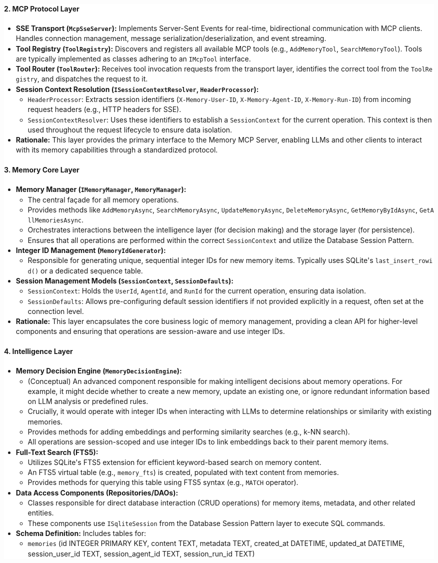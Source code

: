 #### 2. MCP Protocol Layer

*   **SSE Transport (`McpSseServer`):** Implements Server-Sent Events for real-time, bidirectional communication with MCP clients. Handles connection management, message serialization/deserialization, and event streaming.
*   **Tool Registry (`ToolRegistry`):** Discovers and registers all available MCP tools (e.g., `AddMemoryTool`, `SearchMemoryTool`). Tools are typically implemented as classes adhering to an `IMcpTool` interface.
*   **Tool Router (`ToolRouter`):** Receives tool invocation requests from the transport layer, identifies the correct tool from the `ToolRegistry`, and dispatches the request to it.
*   **Session Context Resolution (`ISessionContextResolver`, `HeaderProcessor`):**
    *   `HeaderProcessor`: Extracts session identifiers (`X-Memory-User-ID`, `X-Memory-Agent-ID`, `X-Memory-Run-ID`) from incoming request headers (e.g., HTTP headers for SSE).
    *   `SessionContextResolver`: Uses these identifiers to establish a `SessionContext` for the current operation. This context is then used throughout the request lifecycle to ensure data isolation.
*   **Rationale:** This layer provides the primary interface to the Memory MCP Server, enabling LLMs and other clients to interact with its memory capabilities through a standardized protocol.

#### 3. Memory Core Layer

*   **Memory Manager (`IMemoryManager`, `MemoryManager`):**
    *   The central façade for all memory operations.
    *   Provides methods like `AddMemoryAsync`, `SearchMemoryAsync`, `UpdateMemoryAsync`, `DeleteMemoryAsync`, `GetMemoryByIdAsync`, `GetAllMemoriesAsync`.
    *   Orchestrates interactions between the intelligence layer (for decision making) and the storage layer (for persistence).
    *   Ensures that all operations are performed within the correct `SessionContext` and utilize the Database Session Pattern.
*   **Integer ID Management (`MemoryIdGenerator`):**
    *   Responsible for generating unique, sequential integer IDs for new memory items. Typically uses SQLite's `last_insert_rowid()` or a dedicated sequence table.
*   **Session Management Models (`SessionContext`, `SessionDefaults`):**
    *   `SessionContext`: Holds the `UserId`, `AgentId`, and `RunId` for the current operation, ensuring data isolation.
    *   `SessionDefaults`: Allows pre-configuring default session identifiers if not provided explicitly in a request, often set at the connection level.
*   **Rationale:** This layer encapsulates the core business logic of memory management, providing a clean API for higher-level components and ensuring that operations are session-aware and use integer IDs.

#### 4. Intelligence Layer

*   **Memory Decision Engine (`MemoryDecisionEngine`):**
    *   (Conceptual) An advanced component responsible for making intelligent decisions about memory operations. For example, it might decide whether to create a new memory, update an existing one, or ignore redundant information based on LLM analysis or predefined rules.
    *   Crucially, it would operate with integer IDs when interacting with LLMs to determine relationships or similarity with existing memories.
    *   Provides methods for adding embeddings and performing similarity searches (e.g., k-NN search).
    *   All operations are session-scoped and use integer IDs to link embeddings back to their parent memory items.
*   **Full-Text Search (FTS5):**
    *   Utilizes SQLite's FTS5 extension for efficient keyword-based search on memory content.
    *   An FTS5 virtual table (e.g., `memory_fts`) is created, populated with text content from memories.
    *   Provides methods for querying this table using FTS5 syntax (e.g., `MATCH` operator).
*   **Data Access Components (Repositories/DAOs):**
    *   Classes responsible for direct database interaction (CRUD operations) for memory items, metadata, and other related entities.
    *   These components use `ISqliteSession` from the Database Session Pattern layer to execute SQL commands.
*   **Schema Definition:** Includes tables for:
    *   `memories` (id INTEGER PRIMARY KEY, content TEXT, metadata TEXT, created_at DATETIME, updated_at DATETIME, session_user_id TEXT, session_agent_id TEXT, session_run_id TEXT)